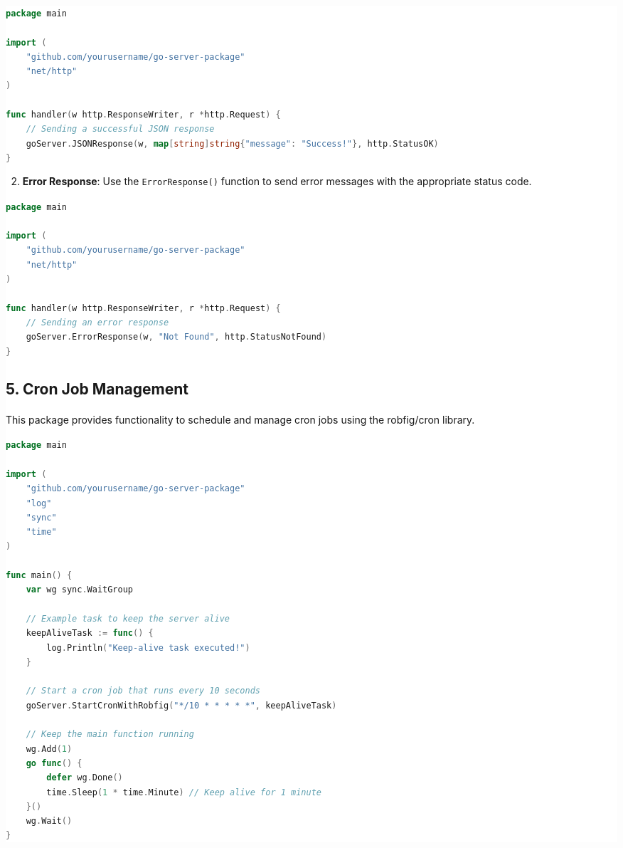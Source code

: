 ```go
package main

import (
    "github.com/yourusername/go-server-package"
    "net/http"
)

func handler(w http.ResponseWriter, r *http.Request) {
    // Sending a successful JSON response
    goServer.JSONResponse(w, map[string]string{"message": "Success!"}, http.StatusOK)
}
```

2. **Error Response**: Use the `ErrorResponse()` function to send error messages with the appropriate status code.

```go
package main

import (
    "github.com/yourusername/go-server-package"
    "net/http"
)

func handler(w http.ResponseWriter, r *http.Request) {
    // Sending an error response
    goServer.ErrorResponse(w, "Not Found", http.StatusNotFound)
}
```

## 5. Cron Job Management

This package provides functionality to schedule and manage cron jobs using the robfig/cron library.

```go
package main

import (
    "github.com/yourusername/go-server-package"
    "log"
    "sync"
    "time"
)

func main() {
    var wg sync.WaitGroup

    // Example task to keep the server alive
    keepAliveTask := func() {
        log.Println("Keep-alive task executed!")
    }

    // Start a cron job that runs every 10 seconds
    goServer.StartCronWithRobfig("*/10 * * * * *", keepAliveTask)

    // Keep the main function running
    wg.Add(1)
    go func() {
        defer wg.Done()
        time.Sleep(1 * time.Minute) // Keep alive for 1 minute
    }()
    wg.Wait()
}
```
